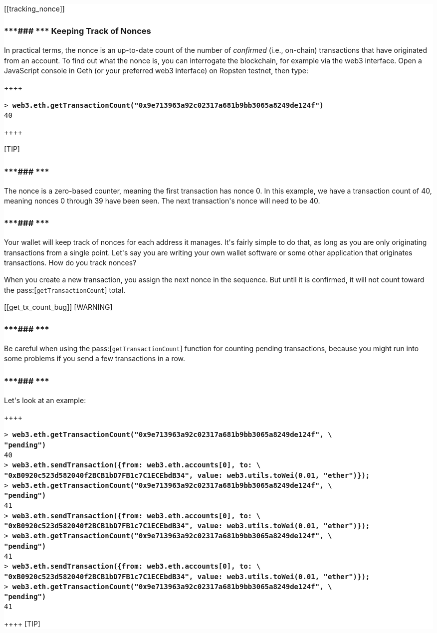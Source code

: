 [[tracking_nonce]]
### ***### *** Keeping Track of Nonces

In practical terms, the nonce is an up-to-date count of the number of _confirmed_ (i.e., on-chain) transactions that have originated from an account. To find out what the nonce is, you can interrogate the blockchain, for example via the web3 interface. Open a JavaScript console in Geth (or your preferred web3 interface) on Ropsten testnet, then type:

++++
<pre data-type="programlisting">
&gt; <strong>web3.eth.getTransactionCount("0x9e713963a92c02317a681b9bb3065a8249de124f")</strong>
40
</pre>
++++

[TIP]
### ***### ***
The nonce is a zero-based counter, meaning the first transaction has nonce 0. In this example, we have a transaction count of 40, meaning nonces 0 through 39 have been seen. The next transaction's nonce will need to be 40.
### ***### ***

Your wallet will keep track of nonces for each address it manages. It's fairly simple to do that, as long as you are only originating transactions from a single point. Let's say you are writing your own wallet software or some other application that originates transactions. How do you track nonces?

When you create a new transaction, you assign the next nonce in the sequence. But until it is confirmed, it will not count toward the pass:[<span class="keep-together"><code>getTransactionCount</code></span>] total.

[[get_tx_count_bug]]
[WARNING]
### ***### ***
Be careful when using the pass:[<span class="keep-together"><code>getTransactionCount</code></span>] function for counting pending transactions, because you might run into some problems if you send a few transactions in a row.
### ***### ***

Let's look at an example:

++++
<pre data-type="programlisting">
&gt; <strong>web3.eth.getTransactionCount("0x9e713963a92c02317a681b9bb3065a8249de124f", \
"pending")</strong>
40
&gt; <strong>web3.eth.sendTransaction({from: web3.eth.accounts[0], to: \
"0xB0920c523d582040f2BCB1bD7FB1c7C1ECEbdB34", value: web3.utils.toWei(0.01, "ether")});</strong>
&gt; <strong>web3.eth.getTransactionCount("0x9e713963a92c02317a681b9bb3065a8249de124f", \
"pending")</strong>
41
&gt; <strong>web3.eth.sendTransaction({from: web3.eth.accounts[0], to: \
"0xB0920c523d582040f2BCB1bD7FB1c7C1ECEbdB34", value: web3.utils.toWei(0.01, "ether")});</strong>
&gt; <strong>web3.eth.getTransactionCount("0x9e713963a92c02317a681b9bb3065a8249de124f", \
"pending")</strong>
41
&gt; <strong>web3.eth.sendTransaction({from: web3.eth.accounts[0], to: \
"0xB0920c523d582040f2BCB1bD7FB1c7C1ECEbdB34", value: web3.utils.toWei(0.01, "ether")});</strong>
&gt; <strong>web3.eth.getTransactionCount("0x9e713963a92c02317a681b9bb3065a8249de124f", \
"pending")</strong>
41
</pre>
++++
[TIP]